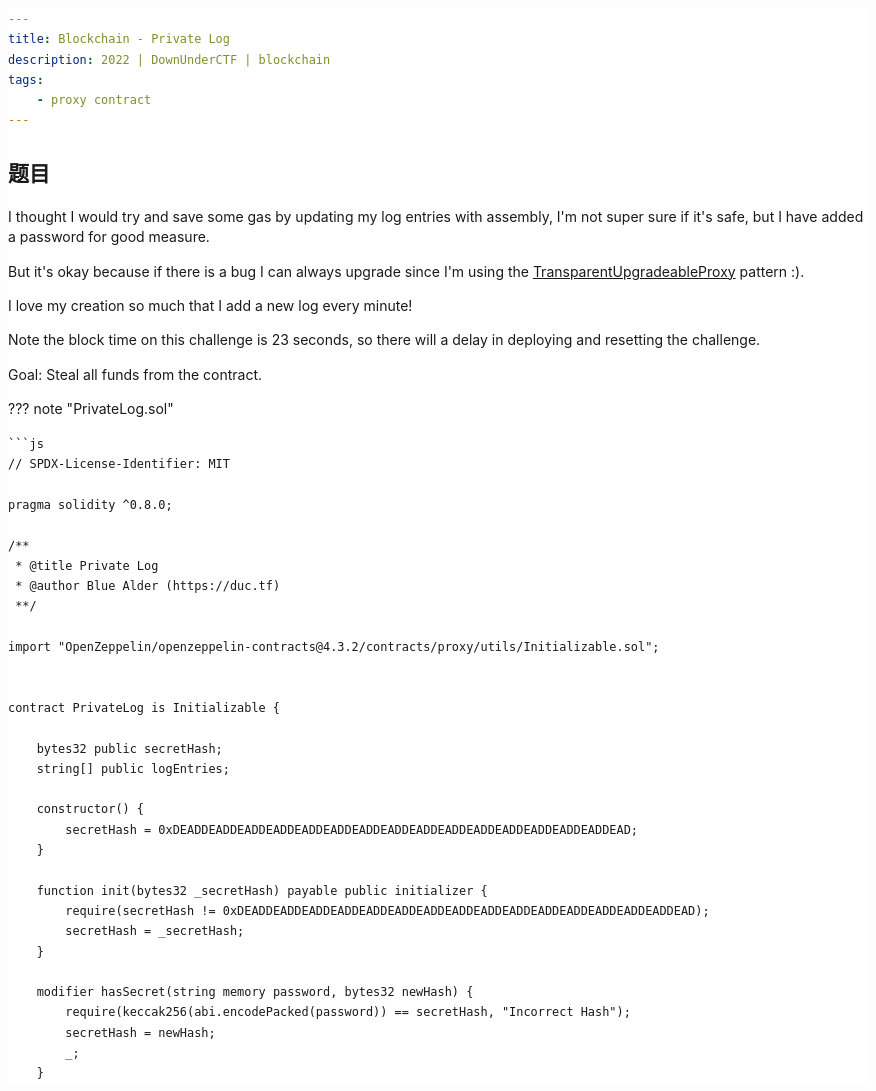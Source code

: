 ```yaml
---
title: Blockchain - Private Log
description: 2022 | DownUnderCTF | blockchain
tags:
    - proxy contract
---
```


## 题目

I thought I would try and save some gas by updating my log entries with assembly, I'm not super sure if it's safe, but I have added a password for good measure.

But it's okay because if there is a bug I can always upgrade since I'm using the [TransparentUpgradeableProxy](https://github.com/OpenZeppelin/openzeppelin-contracts/blob/master/contracts/proxy/transparent/TransparentUpgradeableProxy.sol) pattern :).

I love my creation so much that I add a new log every minute!

Note the block time on this challenge is 23 seconds, so there will a delay in deploying and resetting the challenge.

Goal: Steal all funds from the contract.

??? note "PrivateLog.sol"

    ```js
    // SPDX-License-Identifier: MIT

    pragma solidity ^0.8.0;

    /**
     * @title Private Log
     * @author Blue Alder (https://duc.tf)
     **/

    import "OpenZeppelin/openzeppelin-contracts@4.3.2/contracts/proxy/utils/Initializable.sol";


    contract PrivateLog is Initializable {

        bytes32 public secretHash;
        string[] public logEntries;

        constructor() {
            secretHash = 0xDEADDEADDEADDEADDEADDEADDEADDEADDEADDEADDEADDEADDEADDEADDEADDEAD;
        }

        function init(bytes32 _secretHash) payable public initializer {
            require(secretHash != 0xDEADDEADDEADDEADDEADDEADDEADDEADDEADDEADDEADDEADDEADDEADDEADDEAD);
            secretHash = _secretHash;
        }

        modifier hasSecret(string memory password, bytes32 newHash) {
            require(keccak256(abi.encodePacked(password)) == secretHash, "Incorrect Hash");
            secretHash = newHash;
            _;
        }
